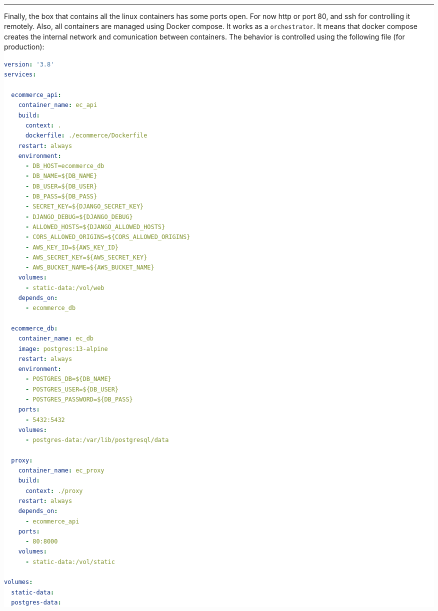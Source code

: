 
<hr/>

Finally, the box that contains all the linux containers has some ports open. For now http or port 80, and ssh for controlling it remotely.
Also, all containers are managed using Docker compose. It works as a `orchestrator`. It means that docker compose creates the internal network and comunication between containers. The behavior is controlled using the following file (for production):

```yaml
version: '3.8'
services:

  ecommerce_api:
    container_name: ec_api
    build:
      context: .
      dockerfile: ./ecommerce/Dockerfile
    restart: always
    environment:
      - DB_HOST=ecommerce_db
      - DB_NAME=${DB_NAME}
      - DB_USER=${DB_USER}
      - DB_PASS=${DB_PASS}
      - SECRET_KEY=${DJANGO_SECRET_KEY}
      - DJANGO_DEBUG=${DJANGO_DEBUG}
      - ALLOWED_HOSTS=${DJANGO_ALLOWED_HOSTS}
      - CORS_ALLOWED_ORIGINS=${CORS_ALLOWED_ORIGINS}
      - AWS_KEY_ID=${AWS_KEY_ID}
      - AWS_SECRET_KEY=${AWS_SECRET_KEY}
      - AWS_BUCKET_NAME=${AWS_BUCKET_NAME}
    volumes:
      - static-data:/vol/web
    depends_on:
      - ecommerce_db

  ecommerce_db:
    container_name: ec_db
    image: postgres:13-alpine
    restart: always
    environment:
      - POSTGRES_DB=${DB_NAME}
      - POSTGRES_USER=${DB_USER}
      - POSTGRES_PASSWORD=${DB_PASS}
    ports:
      - 5432:5432
    volumes:
      - postgres-data:/var/lib/postgresql/data

  proxy:
    container_name: ec_proxy
    build:
      context: ./proxy
    restart: always
    depends_on:
      - ecommerce_api
    ports:
      - 80:8000
    volumes:
      - static-data:/vol/static

volumes:
  static-data:
  postgres-data:
```
